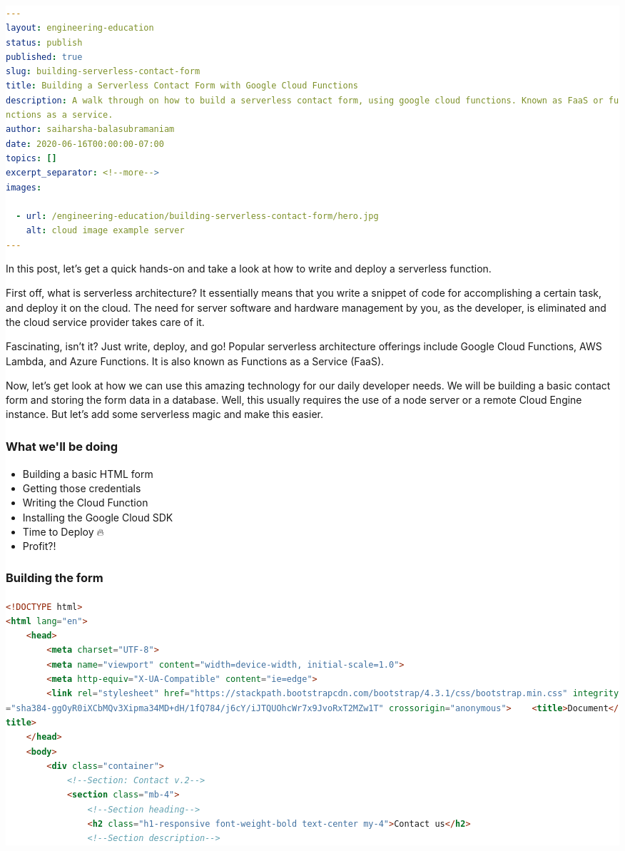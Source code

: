 ```yaml
---
layout: engineering-education
status: publish
published: true
slug: building-serverless-contact-form
title: Building a Serverless Contact Form with Google Cloud Functions
description: A walk through on how to build a serverless contact form, using google cloud functions. Known as FaaS or functions as a service.
author: saiharsha-balasubramaniam
date: 2020-06-16T00:00:00-07:00
topics: []
excerpt_separator: <!--more-->
images:

  - url: /engineering-education/building-serverless-contact-form/hero.jpg
    alt: cloud image example server
---
```

In this post, let’s get a quick hands-on and take a look at how to write and deploy a serverless function.

First off, what is serverless architecture? It essentially means that you write a snippet of code for accomplishing a certain task, and deploy it on the cloud. The need for server software and hardware management by you, as the developer, is eliminated and the cloud service provider takes care of it.


Fascinating, isn’t it? Just write, deploy, and go! Popular serverless architecture offerings include Google Cloud Functions, AWS Lambda, and Azure Functions. It is also known as Functions as a Service (FaaS).

Now, let’s get look at how we can use this amazing technology for our daily developer needs. We will be building a basic contact form and storing the form data in a database. Well, this usually requires the use of a node server or a remote Cloud Engine instance. But let’s add some serverless magic and make this easier.

### What we'll be doing
- Building a basic HTML form
- Getting those credentials
- Writing the Cloud Function
- Installing the Google Cloud SDK
- Time to Deploy 🔥
- Profit?!

### Building the form
```html
<!DOCTYPE html>
<html lang="en">
    <head>
        <meta charset="UTF-8">
        <meta name="viewport" content="width=device-width, initial-scale=1.0">
        <meta http-equiv="X-UA-Compatible" content="ie=edge">
        <link rel="stylesheet" href="https://stackpath.bootstrapcdn.com/bootstrap/4.3.1/css/bootstrap.min.css" integrity="sha384-ggOyR0iXCbMQv3Xipma34MD+dH/1fQ784/j6cY/iJTQUOhcWr7x9JvoRxT2MZw1T" crossorigin="anonymous">    <title>Document</title>
    </head>
    <body>
        <div class="container">
            <!--Section: Contact v.2-->
            <section class="mb-4">
                <!--Section heading-->
                <h2 class="h1-responsive font-weight-bold text-center my-4">Contact us</h2>
                <!--Section description-->
```
